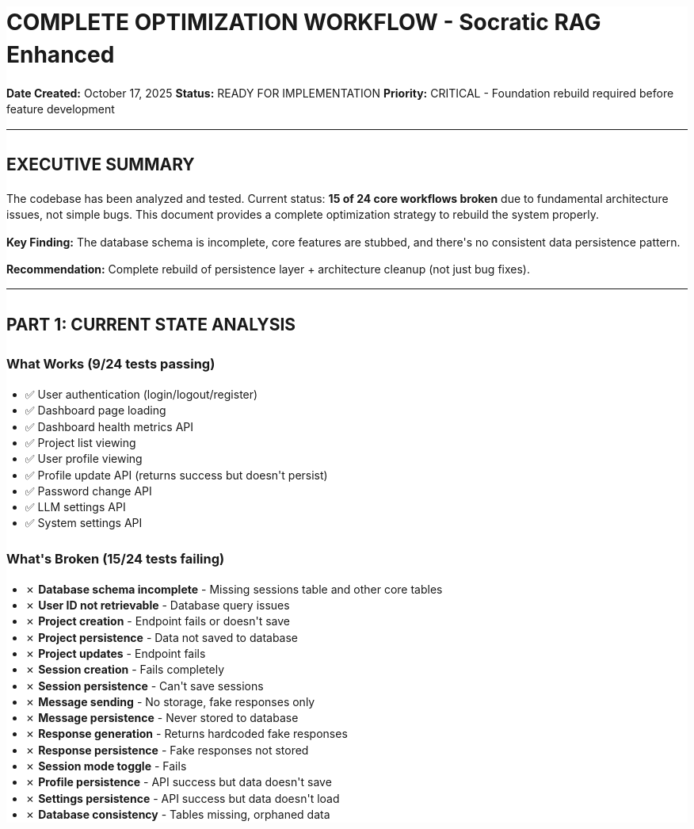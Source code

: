 # COMPLETE OPTIMIZATION WORKFLOW - Socratic RAG Enhanced
**Date Created:** October 17, 2025
**Status:** READY FOR IMPLEMENTATION
**Priority:** CRITICAL - Foundation rebuild required before feature development

---

## EXECUTIVE SUMMARY

The codebase has been analyzed and tested. Current status: **15 of 24 core workflows broken** due to fundamental architecture issues, not simple bugs. This document provides a complete optimization strategy to rebuild the system properly.

**Key Finding:** The database schema is incomplete, core features are stubbed, and there's no consistent data persistence pattern.

**Recommendation:** Complete rebuild of persistence layer + architecture cleanup (not just bug fixes).

---

## PART 1: CURRENT STATE ANALYSIS

### What Works (9/24 tests passing)
- ✅ User authentication (login/logout/register)
- ✅ Dashboard page loading
- ✅ Dashboard health metrics API
- ✅ Project list viewing
- ✅ User profile viewing
- ✅ Profile update API (returns success but doesn't persist)
- ✅ Password change API
- ✅ LLM settings API
- ✅ System settings API

### What's Broken (15/24 tests failing)
- ✗ **Database schema incomplete** - Missing sessions table and other core tables
- ✗ **User ID not retrievable** - Database query issues
- ✗ **Project creation** - Endpoint fails or doesn't save
- ✗ **Project persistence** - Data not saved to database
- ✗ **Project updates** - Endpoint fails
- ✗ **Session creation** - Fails completely
- ✗ **Session persistence** - Can't save sessions
- ✗ **Message sending** - No storage, fake responses only
- ✗ **Message persistence** - Never stored to database
- ✗ **Response generation** - Returns hardcoded fake responses
- ✗ **Response persistence** - Fake responses not stored
- ✗ **Session mode toggle** - Fails
- ✗ **Profile persistence** - API success but data doesn't save
- ✗ **Settings persistence** - API success but data doesn't load
- ✗ **Database consistency** - Tables missing, orphaned data
